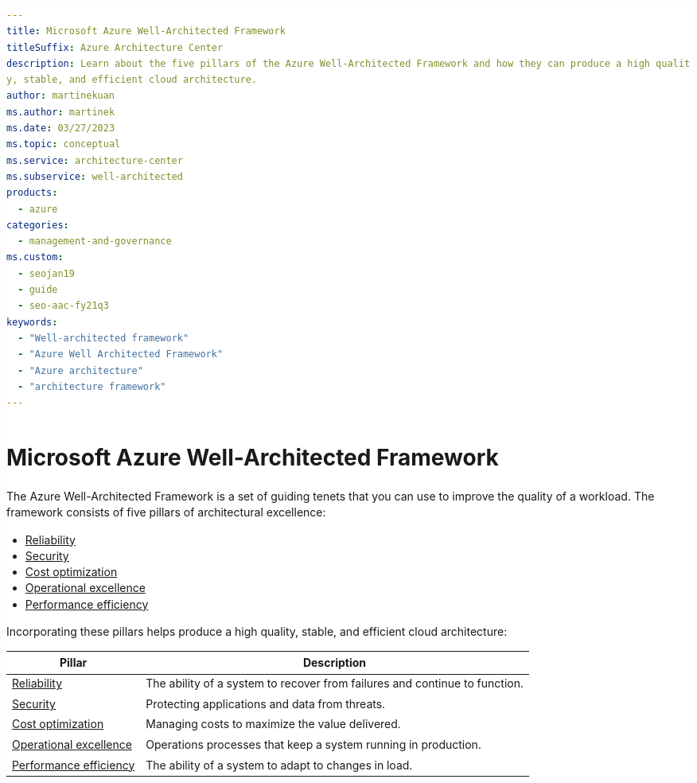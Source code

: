```yaml
---
title: Microsoft Azure Well-Architected Framework
titleSuffix: Azure Architecture Center
description: Learn about the five pillars of the Azure Well-Architected Framework and how they can produce a high quality, stable, and efficient cloud architecture.
author: martinekuan
ms.author: martinek
ms.date: 03/27/2023
ms.topic: conceptual
ms.service: architecture-center
ms.subservice: well-architected
products:
  - azure
categories:
  - management-and-governance
ms.custom:
  - seojan19
  - guide
  - seo-aac-fy21q3
keywords:
  - "Well-architected framework"
  - "Azure Well Architected Framework"
  - "Azure architecture"
  - "architecture framework"
---
```


# Microsoft Azure Well-Architected Framework

The Azure Well-Architected Framework is a set of guiding tenets that you can use to improve the quality of a workload. The framework consists of five pillars of architectural excellence:

- [Reliability](#reliability)
- [Security](#security)
- [Cost optimization](#cost-optimization)
- [Operational excellence](#operational-excellence)
- [Performance efficiency](#performance-efficiency)

Incorporating these pillars helps produce a high quality, stable, and efficient cloud architecture:

| Pillar | Description |
|--------|-------------|
| [Reliability][resiliency-pillar] | The ability of a system to recover from failures and continue to function. |
| [Security][security-pillar] | Protecting applications and data from threats. |
| [Cost optimization][cost-pillar] | Managing costs to maximize the value delivered. |
| [Operational excellence][devops-pillar] | Operations processes that keep a system running in production. |
| [Performance efficiency][scalability-pillar] | The ability of a system to adapt to changes in load. |


[resiliency]: ./resiliency/principles.md
[autoscale]: /azure/architecture/best-practices/auto-scaling
[background-jobs]: /azure/architecture/best-practices/background-jobs
[caching]: /azure/architecture/best-practices/caching
[cdn]: /azure/architecture/best-practices/cdn
[data-partitioning]: /azure/architecture/best-practices/data-partitioning
[monitoring]: /azure/architecture/best-practices/monitoring
[retry-service-specific]: /azure/architecture/best-practices/retry-service-specific
[transient-fault-handling]: /azure/architecture/best-practices/transient-faults
[cost-pillar]: ./cost/index.yml
[security-pillar]: ./security/index.yml
[resiliency-pillar]: ./resiliency/index.yml
[scalability-pillar]: ./scalability/index.yml
[devops-pillar]: ./devops/index.yml